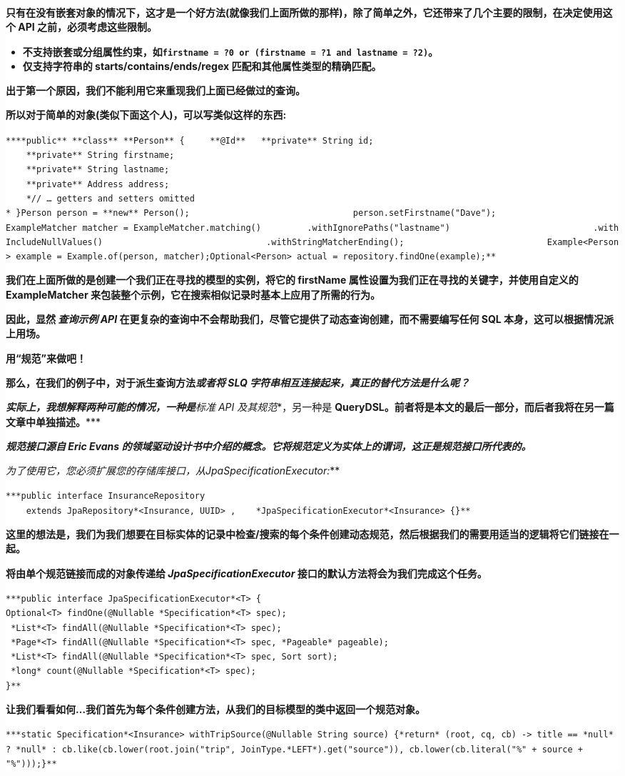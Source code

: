 **只有在没有嵌套对象的情况下，这才是一个好方法(就像我们上面所做的那样)，除了简单之外，它还带来了几个主要的限制，在决定使用这个 API 之前，必须考虑这些限制。**

*   **不支持嵌套或分组属性约束，如`firstname = ?0 or (firstname = ?1 and lastname = ?2)`。**
*   **仅支持字符串的 starts/contains/ends/regex 匹配和其他属性类型的精确匹配。**

**出于第一个原因，我们不能利用它来重现我们上面已经做过的查询。**

**所以对于简单的对象(类似下面这个人)，可以写类似这样的东西:**

```
****public** **class** **Person** {     **@Id**   **private** String id;
    **private** String firstname;
    **private** String lastname;
    **private** Address address;
    *// … getters and setters omitted
* }Person person = **new** Person();                                person.setFirstname("Dave");                             ExampleMatcher matcher = ExampleMatcher.matching()         .withIgnorePaths("lastname")                            .withIncludeNullValues()                                .withStringMatcherEnding();                            Example<Person> example = Example.of(person, matcher);Optional<Person> actual = repository.findOne(example);**
```

**我们在上面所做的是创建一个我们正在寻找的模型的实例，将它的 firstName 属性设置为我们正在寻找的关键字，并使用自定义的 ExampleMatcher 来包装整个示例，它在搜索相似记录时基本上应用了所需的行为。**

**因此，显然 ***查询示例 API*** 在更复杂的查询中不会帮助我们，尽管它提供了动态查询创建，而不需要编写任何 SQL 本身，这可以根据情况派上用场。**

****用“规范”来做吧！****

**那么，在我们的例子中，对于派生查询方法*或者将 SLQ 字符串相互连接起来，真正的替代方法是什么呢？***

***实际上，我想解释两种可能的情况，一种是**标准 API 及其规范**，另一种是 **QueryDSL。前者将是本文的最后一部分，而后者我将在另一篇文章中单独描述。*****

***规范接口源自 Eric Evans 的领域驱动设计书中介绍的概念。它将规范定义为实体上的谓词，这正是规范接口所代表的。***

***为了使用它，您必须扩展您的存储库接口，从*JpaSpecificationExecutor*<T>:***

```
***public interface InsuranceRepository
    extends JpaRepository*<Insurance, UUID> ,    *JpaSpecificationExecutor*<Insurance> {}**
```

**这里的想法是，我们为我们想要在目标实体的记录中检查/搜索的每个条件创建动态规范，然后根据我们的需要用适当的逻辑将它们链接在一起。**

**将由单个规范链接而成的对象传递给 *JpaSpecificationExecutor* 接口的默认方法将会为我们完成这个任务。**

```
***public interface JpaSpecificationExecutor*<T> {
Optional<T> findOne(@Nullable *Specification*<T> spec);
 *List*<T> findAll(@Nullable *Specification*<T> spec);
 *Page*<T> findAll(@Nullable *Specification*<T> spec, *Pageable* pageable);
 *List*<T> findAll(@Nullable *Specification*<T> spec, Sort sort);
 *long* count(@Nullable *Specification*<T> spec);
}**
```

**让我们看看如何…我们首先为每个条件创建方法，从我们的目标模型的类中返回一个规范对象。**

```
***static Specification*<Insurance> withTripSource(@Nullable String source) {*return* (root, cq, cb) -> title == *null* ? *null* : cb.like(cb.lower(root.join("trip", JoinType.*LEFT*).get("source")), cb.lower(cb.literal("%" + source + "%")));}**
```

